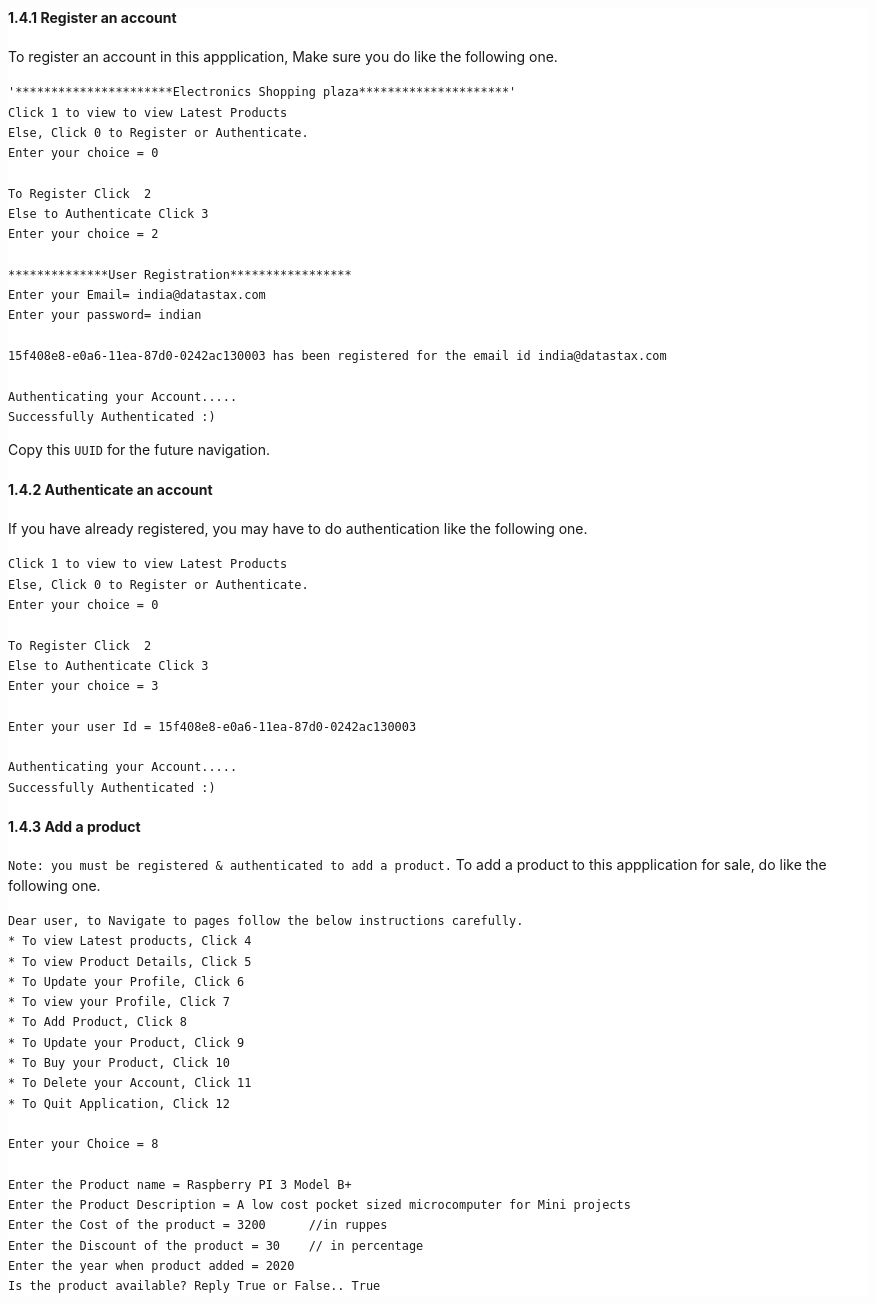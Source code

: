 #### 1.4.1 Register an account
To register an account in this appplication, Make sure you do like the following one.
```
'**********************Electronics Shopping plaza*********************'
Click 1 to view to view Latest Products
Else, Click 0 to Register or Authenticate.
Enter your choice = 0

To Register Click  2
Else to Authenticate Click 3
Enter your choice = 2

**************User Registration*****************
Enter your Email= india@datastax.com
Enter your password= indian

15f408e8-e0a6-11ea-87d0-0242ac130003 has been registered for the email id india@datastax.com

Authenticating your Account.....
Successfully Authenticated :)
```

Copy this ` UUID ` for the future navigation.

#### 1.4.2 Authenticate an account
If you have already registered, you may have to do authentication like the following one.
```
Click 1 to view to view Latest Products
Else, Click 0 to Register or Authenticate.
Enter your choice = 0

To Register Click  2
Else to Authenticate Click 3
Enter your choice = 3

Enter your user Id = 15f408e8-e0a6-11ea-87d0-0242ac130003

Authenticating your Account.....
Successfully Authenticated :)
```

#### 1.4.3 Add a product
` Note: you must be registered & authenticated to add a product. `
To add a product to this appplication for sale, do like the following one.

```
Dear user, to Navigate to pages follow the below instructions carefully.
* To view Latest products, Click 4
* To view Product Details, Click 5
* To Update your Profile, Click 6
* To view your Profile, Click 7
* To Add Product, Click 8
* To Update your Product, Click 9
* To Buy your Product, Click 10
* To Delete your Account, Click 11
* To Quit Application, Click 12

Enter your Choice = 8

Enter the Product name = Raspberry PI 3 Model B+
Enter the Product Description = A low cost pocket sized microcomputer for Mini projects
Enter the Cost of the product = 3200      //in ruppes
Enter the Discount of the product = 30    // in percentage
Enter the year when product added = 2020
Is the product available? Reply True or False.. True
```